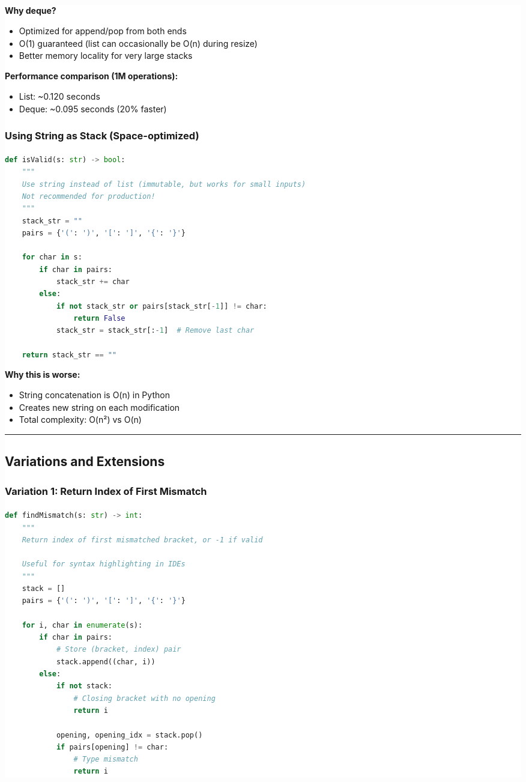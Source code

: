 **Why deque?**
- Optimized for append/pop from both ends
- O(1) guaranteed (list can occasionally be O(n) during resize)
- Better memory locality for very large stacks

**Performance comparison (1M operations):**
- List: ~0.120 seconds
- Deque: ~0.095 seconds (20% faster)

### Using String as Stack (Space-optimized)

```python
def isValid(s: str) -> bool:
    """
    Use string instead of list (immutable, but works for small inputs)
    Not recommended for production!
    """
    stack_str = ""
    pairs = {'(': ')', '[': ']', '{': '}'}
    
    for char in s:
        if char in pairs:
            stack_str += char
        else:
            if not stack_str or pairs[stack_str[-1]] != char:
                return False
            stack_str = stack_str[:-1]  # Remove last char
    
    return stack_str == ""
```

**Why this is worse:**
- String concatenation is O(n) in Python
- Creates new string on each modification
- Total complexity: O(n²) vs O(n)

---

## Variations and Extensions

### Variation 1: Return Index of First Mismatch

```python
def findMismatch(s: str) -> int:
    """
    Return index of first mismatched bracket, or -1 if valid
    
    Useful for syntax highlighting in IDEs
    """
    stack = []
    pairs = {'(': ')', '[': ']', '{': '}'}
    
    for i, char in enumerate(s):
        if char in pairs:
            # Store (bracket, index) pair
            stack.append((char, i))
        else:
            if not stack:
                # Closing bracket with no opening
                return i
            
            opening, opening_idx = stack.pop()
            if pairs[opening] != char:
                # Type mismatch
                return i
```